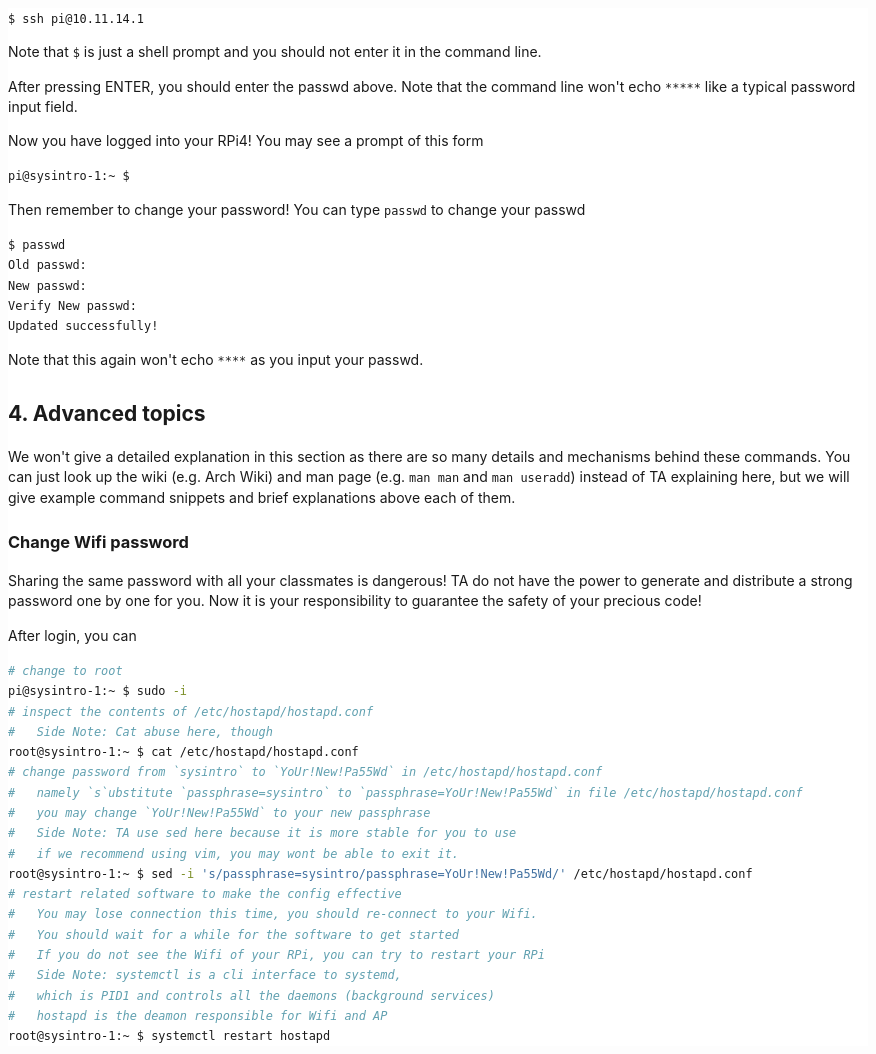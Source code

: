 ```bash
$ ssh pi@10.11.14.1
```

Note that `$` is just a shell prompt and you should not enter it in the command line.

After pressing ENTER, you should enter the passwd above. Note that the command line won't echo `*****` like a typical password input field.

Now you have logged into your RPi4! You may see a prompt of this form

```bash
pi@sysintro-1:~ $
```

Then remember to change your password! You can type `passwd` to change your passwd

```bash
$ passwd
Old passwd:
New passwd:
Verify New passwd:
Updated successfully!
```

Note that this again won't echo `****` as you input your passwd.

## 4. Advanced topics

We won't give a detailed explanation in this section as there are so many details and mechanisms behind these commands. You can just look up the wiki (e.g. Arch Wiki) and man page (e.g. `man man` and `man useradd`) instead of TA explaining here, but we will give example command snippets and brief explanations above each of them.

### Change Wifi password

Sharing the same password with all your classmates is dangerous! TA do not have the power to generate and distribute a strong password one by one for you. Now it is your responsibility to guarantee the safety of your precious code!

After login, you can

```bash
# change to root
pi@sysintro-1:~ $ sudo -i
# inspect the contents of /etc/hostapd/hostapd.conf
#   Side Note: Cat abuse here, though
root@sysintro-1:~ $ cat /etc/hostapd/hostapd.conf
# change password from `sysintro` to `YoUr!New!Pa55Wd` in /etc/hostapd/hostapd.conf
#   namely `s`ubstitute `passphrase=sysintro` to `passphrase=YoUr!New!Pa55Wd` in file /etc/hostapd/hostapd.conf
#   you may change `YoUr!New!Pa55Wd` to your new passphrase
#   Side Note: TA use sed here because it is more stable for you to use
#   if we recommend using vim, you may wont be able to exit it.
root@sysintro-1:~ $ sed -i 's/passphrase=sysintro/passphrase=YoUr!New!Pa55Wd/' /etc/hostapd/hostapd.conf
# restart related software to make the config effective
#   You may lose connection this time, you should re-connect to your Wifi.
#   You should wait for a while for the software to get started
#   If you do not see the Wifi of your RPi, you can try to restart your RPi
#   Side Note: systemctl is a cli interface to systemd,
#   which is PID1 and controls all the daemons (background services)
#   hostapd is the deamon responsible for Wifi and AP
root@sysintro-1:~ $ systemctl restart hostapd
```
